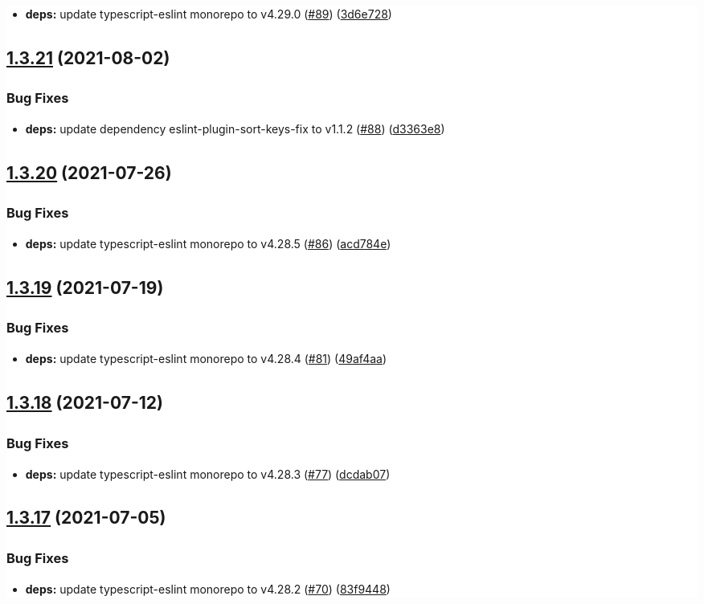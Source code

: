 * **deps:** update typescript-eslint monorepo to v4.29.0 ([#89](https://github.com/dkimura/eslint-config/issues/89)) ([3d6e728](https://github.com/dkimura/eslint-config/commit/3d6e728c78446371d4c2e9c7eb14fbb9b17a7861))

## [1.3.21](https://github.com/dkimura/eslint-config/compare/v1.3.20...v1.3.21) (2021-08-02)


### Bug Fixes

* **deps:** update dependency eslint-plugin-sort-keys-fix to v1.1.2 ([#88](https://github.com/dkimura/eslint-config/issues/88)) ([d3363e8](https://github.com/dkimura/eslint-config/commit/d3363e80baea92d6aace8242994395d76bf23138))

## [1.3.20](https://github.com/dkimura/eslint-config/compare/v1.3.19...v1.3.20) (2021-07-26)


### Bug Fixes

* **deps:** update typescript-eslint monorepo to v4.28.5 ([#86](https://github.com/dkimura/eslint-config/issues/86)) ([acd784e](https://github.com/dkimura/eslint-config/commit/acd784ec4be4207489a0abb1a6fe7f87308be1ba))

## [1.3.19](https://github.com/dkimura/eslint-config/compare/v1.3.18...v1.3.19) (2021-07-19)


### Bug Fixes

* **deps:** update typescript-eslint monorepo to v4.28.4 ([#81](https://github.com/dkimura/eslint-config/issues/81)) ([49af4aa](https://github.com/dkimura/eslint-config/commit/49af4aa6d5d7cd22179bfbacf4928e0c5d3a2137))

## [1.3.18](https://github.com/dkimura/eslint-config/compare/v1.3.17...v1.3.18) (2021-07-12)


### Bug Fixes

* **deps:** update typescript-eslint monorepo to v4.28.3 ([#77](https://github.com/dkimura/eslint-config/issues/77)) ([dcdab07](https://github.com/dkimura/eslint-config/commit/dcdab0754eafc3503ed8a4a6d3512980a3c23fbb))

## [1.3.17](https://github.com/dkimura/eslint-config/compare/v1.3.16...v1.3.17) (2021-07-05)


### Bug Fixes

* **deps:** update typescript-eslint monorepo to v4.28.2 ([#70](https://github.com/dkimura/eslint-config/issues/70)) ([83f9448](https://github.com/dkimura/eslint-config/commit/83f944851582df88a686906ae07987dba7065439))
